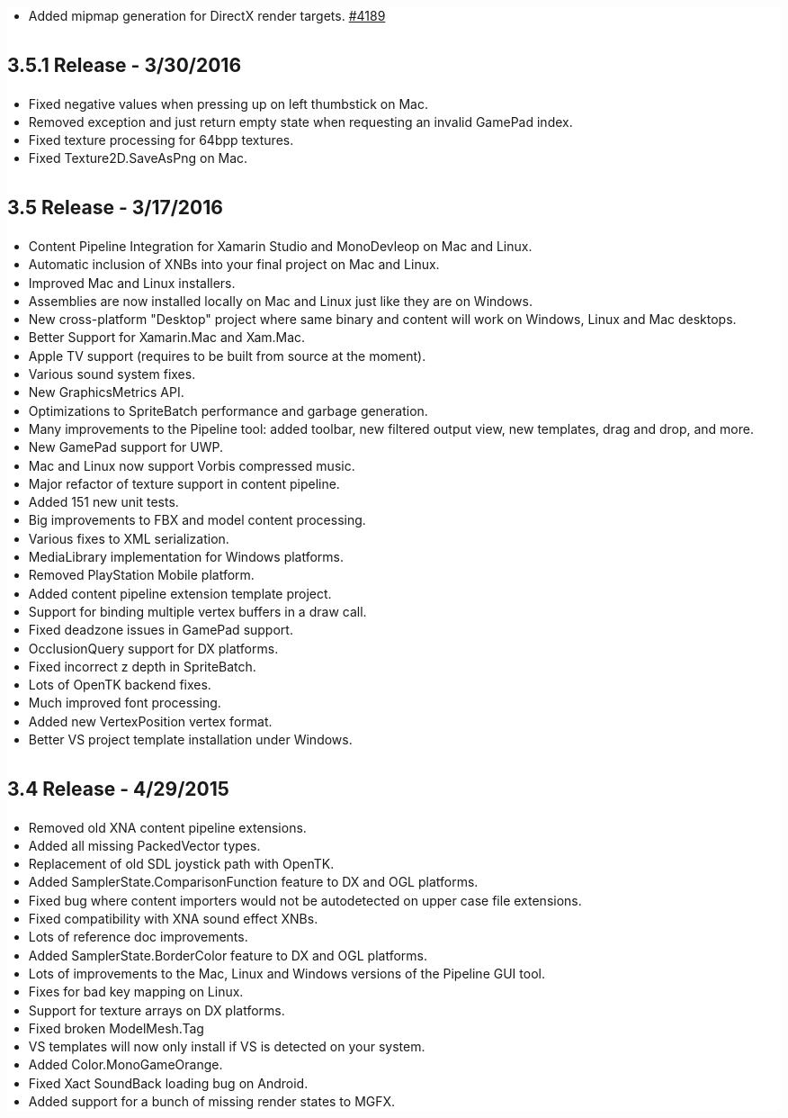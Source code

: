 - Added mipmap generation for DirectX render targets. [#4189](https://github.com/MonoGame/MonoGame/pull/4189)


## 3.5.1 Release - 3/30/2016

- Fixed negative values when pressing up on left thumbstick on Mac.
- Removed exception and just return empty state when requesting an invalid GamePad index.
- Fixed texture processing for 64bpp textures.
- Fixed Texture2D.SaveAsPng on Mac.


## 3.5 Release - 3/17/2016

- Content Pipeline Integration for Xamarin Studio and MonoDevleop on Mac and Linux.
- Automatic inclusion of XNBs into your final project on Mac and Linux.
- Improved Mac and Linux installers.
- Assemblies are now installed locally on Mac and Linux just like they are on Windows.
- New cross-platform "Desktop" project where same binary and content will work on Windows, Linux and Mac desktops.
- Better Support for Xamarin.Mac and Xam.Mac.
- Apple TV support (requires to be built from source at the moment).
- Various sound system fixes.
- New GraphicsMetrics API.
- Optimizations to SpriteBatch performance and garbage generation.
- Many improvements to the Pipeline tool: added toolbar, new filtered output view, new templates, drag and drop, and more.
- New GamePad support for UWP.
- Mac and Linux now support Vorbis compressed music.
- Major refactor of texture support in content pipeline.
- Added 151 new unit tests.
- Big improvements to FBX and model content processing.
- Various fixes to XML serialization.
- MediaLibrary implementation for Windows platforms.
- Removed PlayStation Mobile platform.
- Added content pipeline extension template project.
- Support for binding multiple vertex buffers in a draw call.
- Fixed deadzone issues in GamePad support.
- OcclusionQuery support for DX platforms.
- Fixed incorrect z depth in SpriteBatch.
- Lots of OpenTK backend fixes.
- Much improved font processing.
- Added new VertexPosition vertex format.
- Better VS project template installation under Windows.


## 3.4 Release - 4/29/2015

- Removed old XNA content pipeline extensions.
- Added all missing PackedVector types.
- Replacement of old SDL joystick path with OpenTK.
- Added SamplerState.ComparisonFunction feature to DX and OGL platforms.
- Fixed bug where content importers would not be autodetected on upper case file extensions.
- Fixed compatibility with XNA sound effect XNBs.
- Lots of reference doc improvements.
- Added SamplerState.BorderColor feature to DX and OGL platforms.
- Lots of improvements to the Mac, Linux and Windows versions of the Pipeline GUI tool.
- Fixes for bad key mapping on Linux.
- Support for texture arrays on DX platforms.
- Fixed broken ModelMesh.Tag
- VS templates will now only install if VS is detected on your system.
- Added Color.MonoGameOrange.
- Fixed Xact SoundBack loading bug on Android.
- Added support for a bunch of missing render states to MGFX.